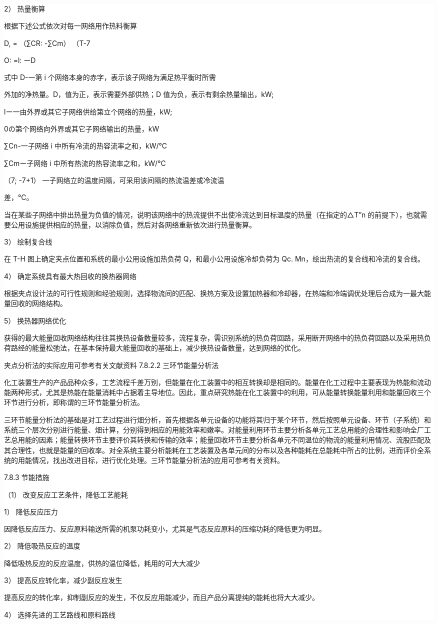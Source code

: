 2） 热量衡算

根据下述公式依次对每一网络用作热料衡算

D, = （∑CR: -∑Cm） （T-7

O: =l: ーD

式中 D-一第 i 个网络本身的赤字，表示该子网络为满足热平衡时所需

外加的净热量。D，值为正，表示需要外部供热；D 值为负，表示有剩余热量输出，kW;

lー一由外界或其它子网络供给第立个网络的热量，kW;

0の第个网络向外界或其它子网络输出的热量，kW

∑Cn-一子网络 i 中所有冷流的热容流率之和，kW/℃

∑Cmー子网络 i 中所有热流的热容流率之和，kW/℃

 （7; -7+1） 一子网络立的温度间隔，可采用该间隔的热流温差或冷流温

差，℃。

当在某些子网络中排出热量为负值的情况，说明该网络中的热流提供不出使冷流达到目标温度的热量（在指定的△T”n 的前提下），也就需要公用设施提供相应的热量，以消除负值，然后对各网络重新依次进行热量衡算。

3） 绘制复合线

在 T-H 图上确定夹点位置和系统的最小公用设施加热负荷 Q，和最小公用设施冷却负荷为 Qc. Mn，绘出热流的复合线和冷流的复合线。

4） 确定系统具有最大热回收的换热器网络

根据夹点设计法的可行性规则和经验规则，选择物流间的匹配、换热方案及设置加热器和冷却器，在热端和冷端调优处理后合成为一最大能量回收的网络结构。

5） 换热器网络优化

获得的最大能量回收网络结构往往其换热设备数量较多，流程复杂，需识别系统的热负荷回路，采用断开网络中的热负荷回路以及采用热负荷路经的能量松弛法，在基本保持最大能量回收的基础上，减少换热设备数量，达到网络的优化。

夹点分析法的实际应用可参考有关文献资料 7.8.2.2 三环节能量分析法

化工装置生产的产品品种众多，工艺流程千差万别，但能量在化工装置中的相互转换却是相同的。能量在化工过程中主要表现为热能和流动能两种形式，尤其是热能在能量消耗中占据着主导地位。因此，重点研究热能在化工装置中的利用，可从能量转换能量利用和能量回收三个环节进行分析，即称谓的三环节能量分析法。

三环节能量分析法的基础是对工艺过程进行畑分析，首先根据各单元设备的功能将其归于某个环节，然后按照单元设备、环节（子系统）和系统三个层次分别进行能量、畑计算，分别得到相应的用能效率和嫩率。对能量利用环节主要分析各单元工艺总用能的合理性和影响全厂工艺总用能的因素；能量转换环节主要评价其转换和传输的效率；能量回收环节主要分析各单元不同温位的物流的能量利用情况、流股匹配及其合理性，也就是能量的回收率。对全系统主要分析能耗在工艺装置及各单元间的分布以及各种能耗在总能耗中所占的比例，进而评价全系统的用能情况，找出改进目标，进行优化处理。三环节能量分析法的应用可参考有关资料。

7.8.3 节能措施

 （1） 改变反应工艺条件，降低工艺能耗

1） 降低反应压力

因降低反应压力、反应原料输送所需的机泵功耗变小，尤其是气态反应原料的压缩功耗的降低更为明显。

2） 降低吸热反应的温度

降低吸热反应的反应温度，供热的温位降低，耗用的可大大减少

3） 提高反应转化率，减少副反应发生

提高反应的转化率，抑制副反应的发生，不仅反应用能减少，而且产品分离提纯的能耗也将大大减少。

4） 选择先进的工艺路线和原料路线
